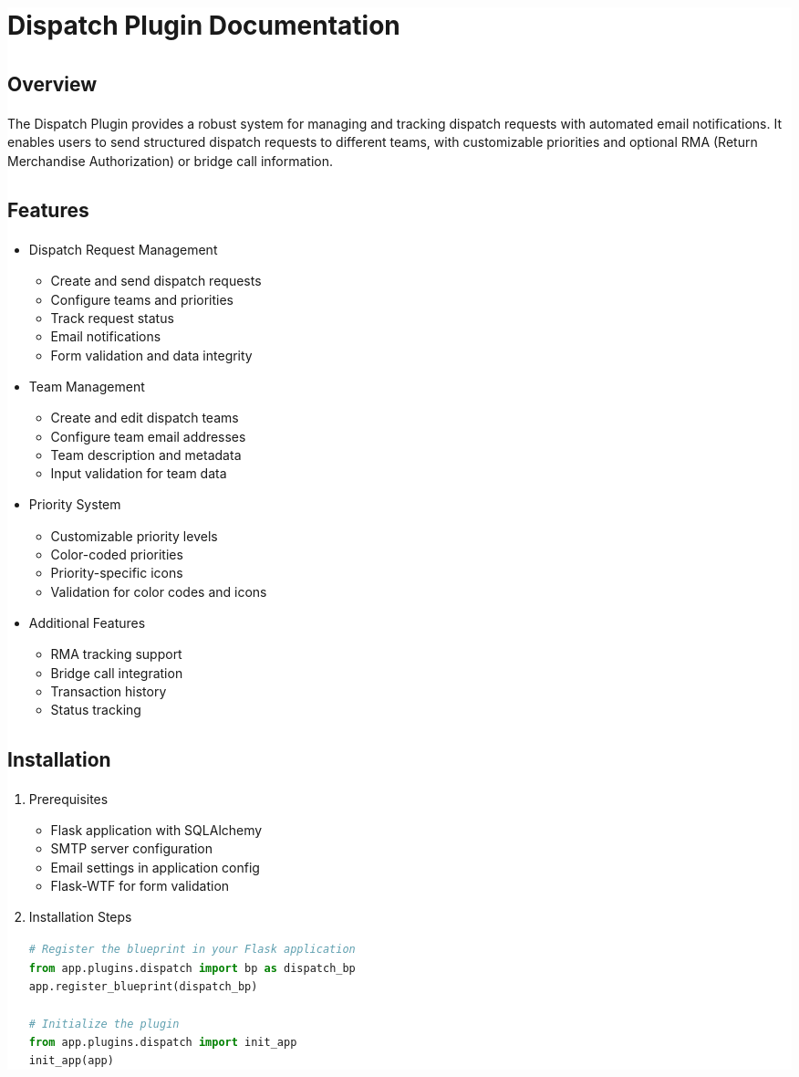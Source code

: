# Dispatch Plugin Documentation

## Overview

The Dispatch Plugin provides a robust system for managing and tracking dispatch requests with automated email notifications. It enables users to send structured dispatch requests to different teams, with customizable priorities and optional RMA (Return Merchandise Authorization) or bridge call information.

## Features

- Dispatch Request Management
  - Create and send dispatch requests
  - Configure teams and priorities
  - Track request status
  - Email notifications
  - Form validation and data integrity
  
- Team Management
  - Create and edit dispatch teams
  - Configure team email addresses
  - Team description and metadata
  - Input validation for team data
  
- Priority System
  - Customizable priority levels
  - Color-coded priorities
  - Priority-specific icons
  - Validation for color codes and icons
  
- Additional Features
  - RMA tracking support
  - Bridge call integration
  - Transaction history
  - Status tracking

## Installation

1. Prerequisites
   - Flask application with SQLAlchemy
   - SMTP server configuration
   - Email settings in application config
   - Flask-WTF for form validation

2. Installation Steps
   ```python
   # Register the blueprint in your Flask application
   from app.plugins.dispatch import bp as dispatch_bp
   app.register_blueprint(dispatch_bp)
   
   # Initialize the plugin
   from app.plugins.dispatch import init_app
   init_app(app)
   ```
